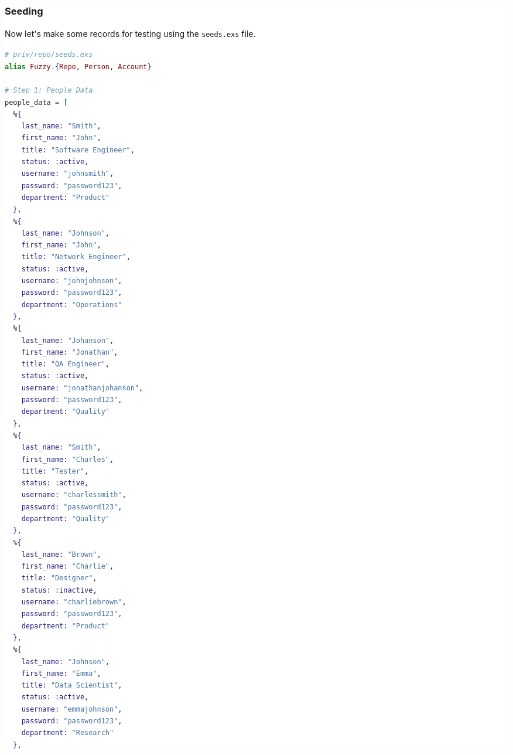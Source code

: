 ### Seeding

Now let's make some records for testing using the `seeds.exs` file.

```elixir
# priv/repo/seeds.exs
alias Fuzzy.{Repo, Person, Account}

# Step 1: People Data
people_data = [
  %{
    last_name: "Smith",
    first_name: "John",
    title: "Software Engineer",
    status: :active,
    username: "johnsmith",
    password: "password123",
    department: "Product"
  },
  %{
    last_name: "Johnson",
    first_name: "John",
    title: "Network Engineer",
    status: :active,
    username: "johnjohnson",
    password: "password123",
    department: "Operations"
  },
  %{
    last_name: "Johanson",
    first_name: "Jonathan",
    title: "QA Engineer",
    status: :active,
    username: "jonathanjohanson",
    password: "password123",
    department: "Quality"
  },
  %{
    last_name: "Smith",
    first_name: "Charles",
    title: "Tester",
    status: :active,
    username: "charlessmith",
    password: "password123",
    department: "Quality"
  },
  %{
    last_name: "Brown",
    first_name: "Charlie",
    title: "Designer",
    status: :inactive,
    username: "charliebrown",
    password: "password123",
    department: "Product"
  },
  %{
    last_name: "Johnson",
    first_name: "Emma",
    title: "Data Scientist",
    status: :active,
    username: "emmajohnson",
    password: "password123",
    department: "Research"
  },
```